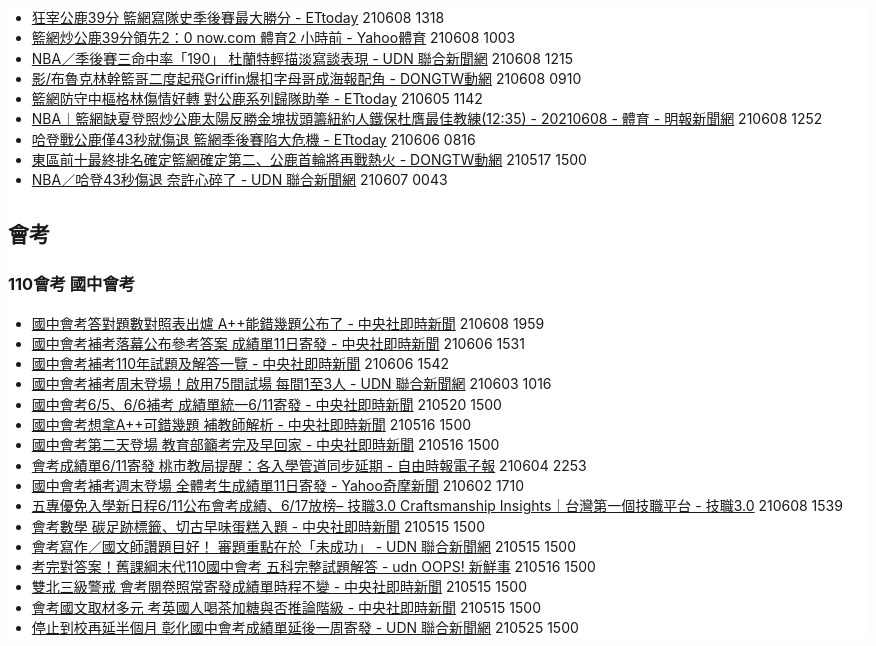 - [狂宰公鹿39分 籃網寫隊史季後賽最大勝分 - ETtoday](https://sports.ettoday.net/news/2001924?redirect=1 "狂宰公鹿39分 籃網寫隊史季後賽最大勝分 - ETtoday") 210608 1318
- [籃網炒公鹿39分領先2：0 now.com 體育2 小時前 - Yahoo體育](https://hk.sports.yahoo.com/news/%E7%B1%83%E7%B6%B2%E7%82%92%E5%85%AC%E9%B9%BF39%E5%88%86%E9%A0%98%E5%85%882-0-020336949.html "籃網炒公鹿39分領先2：0 now.com 體育2 小時前 - Yahoo體育") 210608 1003
- [NBA／季後賽三命中率「190」 杜蘭特輕描淡寫談表現 - UDN 聯合新聞網](https://udn.com/news/story/7002/5517280?from=udn-ch1_breaknews-1-0-news "NBA／季後賽三命中率「190」 杜蘭特輕描淡寫談表現 - UDN 聯合新聞網") 210608 1215
- [影/布魯克林幹籃哥二度起飛Griffin爆扣字母哥成海報配角 - DONGTW動網](https://www.dongtw.com/np/20210608/1155064.html "影/布魯克林幹籃哥二度起飛Griffin爆扣字母哥成海報配角 - DONGTW動網") 210608 0910
- [籃網防守中樞格林傷情好轉 對公鹿系列歸隊助拳 - ETtoday](https://sports.ettoday.net/news/1999665?redirect=1 "籃網防守中樞格林傷情好轉 對公鹿系列歸隊助拳 - ETtoday") 210605 1142
- [NBA︱籃網缺夏登照炒公鹿太陽反勝金塊拔頭籌紐約人鐵保杜膺最佳教練(12:35) - 20210608 - 體育 - 明報新聞網](https://news.mingpao.com/ins/%E9%AB%94%E8%82%B2/article/20210608/s00006/1623126684198/nba-%E7%B1%83%E7%B6%B2%E7%BC%BA%E5%A4%8F%E7%99%BB%E7%85%A7%E7%82%92%E5%85%AC%E9%B9%BF-%E5%A4%AA%E9%99%BD%E5%8F%8D%E5%8B%9D%E9%87%91%E5%A1%8A%E6%8B%94%E9%A0%AD%E7%B1%8C-%E7%B4%90%E7%B4%84%E4%BA%BA%E9%90%B5%E4%BF%9D%E6%9D%9C%E8%86%BA%E6%9C%80%E4%BD%B3%E6%95%99%E7%B7%B4 "NBA︱籃網缺夏登照炒公鹿太陽反勝金塊拔頭籌紐約人鐵保杜膺最佳教練(12:35) - 20210608 - 體育 - 明報新聞網") 210608 1252
- [哈登戰公鹿僅43秒就傷退 籃網季後賽陷大危機 - ETtoday](https://sports.ettoday.net/news/2000134?redirect=1 "哈登戰公鹿僅43秒就傷退 籃網季後賽陷大危機 - ETtoday") 210606 0816
- [東區前十最終排名確定籃網確定第二、公鹿首輪將再戰熱火 - DONGTW動網](https://www.dongtw.com/sports/nba/20210517/1149471.html "東區前十最終排名確定籃網確定第二、公鹿首輪將再戰熱火 - DONGTW動網") 210517 1500
- [NBA／哈登43秒傷退 奈許心碎了 - UDN 聯合新聞網](https://udn.com/news/story/7002/5513861?from=udn-catebreaknews_ch2 "NBA／哈登43秒傷退 奈許心碎了 - UDN 聯合新聞網") 210607 0043

## 會考

### 110會考 國中會考


- [國中會考答對題數對照表出爐 A++能錯幾題公布了 - 中央社即時新聞](https://www.cna.com.tw/news/firstnews/202106080347.aspx "國中會考答對題數對照表出爐 A++能錯幾題公布了 - 中央社即時新聞") 210608 1959
- [國中會考補考落幕公布參考答案 成績單11日寄發 - 中央社即時新聞](https://www.cna.com.tw/news/firstnews/202106060121.aspx "國中會考補考落幕公布參考答案 成績單11日寄發 - 中央社即時新聞") 210606 1531
- [國中會考補考110年試題及解答一覽 - 中央社即時新聞](https://www.cna.com.tw/news/firstnews/202106065010.aspx "國中會考補考110年試題及解答一覽 - 中央社即時新聞") 210606 1542
- [國中會考補考周末登場！啟用75間試場 每間1至3人 - UDN 聯合新聞網](https://udn.com/news/story/12998/5505289 "國中會考補考周末登場！啟用75間試場 每間1至3人 - UDN 聯合新聞網") 210603 1016
- [國中會考6/5、6/6補考 成績單統一6/11寄發 - 中央社即時新聞](https://www.cna.com.tw/news/firstnews/202105200181.aspx "國中會考6/5、6/6補考 成績單統一6/11寄發 - 中央社即時新聞") 210520 1500
- [國中會考想拿A++可錯幾題 補教師解析 - 中央社即時新聞](https://www.cna.com.tw/news/ahel/202105160176.aspx "國中會考想拿A++可錯幾題 補教師解析 - 中央社即時新聞") 210516 1500
- [國中會考第二天登場 教育部籲考完及早回家 - 中央社即時新聞](https://www.cna.com.tw/news/firstnews/202105160011.aspx "國中會考第二天登場 教育部籲考完及早回家 - 中央社即時新聞") 210516 1500
- [會考成績單6/11寄發 桃市教局提醒：各入學管道同步延期 - 自由時報電子報](https://news.ltn.com.tw/news/life/breakingnews/3558650 "會考成績單6/11寄發 桃市教局提醒：各入學管道同步延期 - 自由時報電子報") 210604 2253
- [國中會考補考週末登場 全體考生成績單11日寄發 - Yahoo奇摩新聞](https://tw.news.yahoo.com/%E5%9C%8B%E4%B8%AD%E6%9C%83%E8%80%83%E8%A3%9C%E8%80%83%E9%80%B1%E6%9C%AB%E7%99%BB%E5%A0%B4-%E5%85%A8%E9%AB%94%E8%80%83%E7%94%9F%E6%88%90%E7%B8%BE%E5%96%AE11%E6%97%A5%E5%AF%84%E7%99%BC-160000045.html "國中會考補考週末登場 全體考生成績單11日寄發 - Yahoo奇摩新聞") 210602 1710
- [五專優免入學新日程6/11公布會考成績、6/17放榜– 技職3.0 Craftsmanship Insights｜台灣第一個技職平台 - 技職3.0](https://www.tvet3.info/20210608-2/ "五專優免入學新日程6/11公布會考成績、6/17放榜– 技職3.0 Craftsmanship Insights｜台灣第一個技職平台 - 技職3.0") 210608 1539
- [會考數學 碳足跡標籤、切古早味蛋糕入題 - 中央社即時新聞](https://www.cna.com.tw/news/firstnews/202105150125.aspx "會考數學 碳足跡標籤、切古早味蛋糕入題 - 中央社即時新聞") 210515 1500
- [會考寫作／國文師讚題目好！ 審題重點在於「未成功」 - UDN 聯合新聞網](https://udn.com/news/story/12998/5460406 "會考寫作／國文師讚題目好！ 審題重點在於「未成功」 - UDN 聯合新聞網") 210515 1500
- [考完對答案！舊課綱末代110國中會考 五科完整試題解答 - udn OOPS! 新鮮事](https://udn.com/news/story/12998/5460636 "考完對答案！舊課綱末代110國中會考 五科完整試題解答 - udn OOPS! 新鮮事") 210516 1500
- [雙北三級警戒 會考閱卷照常寄發成績單時程不變 - 中央社即時新聞](https://www.cna.com.tw/news/ahel/202105150120.aspx "雙北三級警戒 會考閱卷照常寄發成績單時程不變 - 中央社即時新聞") 210515 1500
- [會考國文取材多元 考英國人喝茶加糖與否推論階級 - 中央社即時新聞](https://www.cna.com.tw/news/ahel/202105150192.aspx "會考國文取材多元 考英國人喝茶加糖與否推論階級 - 中央社即時新聞") 210515 1500
- [停止到校再延半個月 彰化國中會考成績單延後一周寄發 - UDN 聯合新聞網](https://udn.com/news/story/12998/5484575 "停止到校再延半個月 彰化國中會考成績單延後一周寄發 - UDN 聯合新聞網") 210525 1500